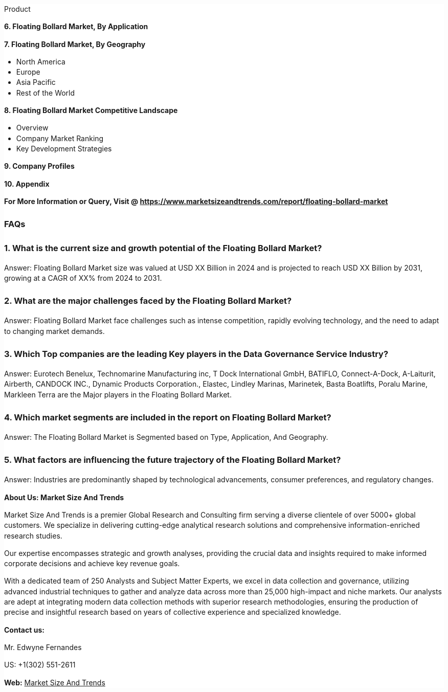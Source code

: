 Product</span></strong></p></div><div class="" data-test-id=""><p><strong><span class="">6. Floating Bollard Market, By Application</span></strong></p></div><div class="" data-test-id=""><p><strong><span class="">7. Floating Bollard Market, By Geography</span></strong></p></div><div class="" data-test-id=""><ul><li><span class="">North America</span></li><li><span class="">Europe</span></li><li><span class="">Asia Pacific</span></li><li><span class="">Rest of the World</span></li></ul></div><div class="" data-test-id=""><p><strong><span class="">8. Floating Bollard Market Competitive Landscape</span></strong></p></div><div class="" data-test-id=""><ul><li><span class="">Overview</span></li><li><span class="">Company Market Ranking</span></li><li><span class="">Key Development Strategies</span></li></ul></div><div class="" data-test-id=""><p><strong><span class="">9. Company Profiles</span></strong></p></div><div class="" data-test-id=""><p><strong><span class="">10. Appendix</span></strong></p></div><div class="" data-test-id=""><p><strong><span class="">For More Information or Query, Visit @ <a href="https://www.marketsizeandtrends.com/report/floating-bollard-market" target="_blank">https://www.marketsizeandtrends.com/report/floating-bollard-market</a></span></strong></p></div><div class="" data-test-id=""><div class="article-main__content" data-test-id="publishing-text-block"><h3><strong><span class="">FAQs</span></strong></h3></div><div class="article-main__content" data-test-id="publishing-text-block"><h3><span class="">1. What is the current size and growth potential of the Floating Bollard Market?</span></h3></div><div class="article-main__content" data-test-id="publishing-text-block"><p><span class="font-[700]">Answer</span><span class="">: Floating Bollard Market size was valued at USD XX Billion in 2024 and is projected to reach USD XX Billion by 2031, growing at a CAGR of XX% from 2024 to 2031.</span></p></div><div class="article-main__content" data-test-id="publishing-text-block"><h3><span class="">2. What are the major challenges faced by the Floating Bollard Market?</span></h3></div><div class="article-main__content" data-test-id="publishing-text-block"><p><span class="font-[700]">Answer</span><span class="">: Floating Bollard Market face challenges such as intense competition, rapidly evolving technology, and the need to adapt to changing market demands.</span></p></div><div class="article-main__content" data-test-id="publishing-text-block"><h3><span class="">3. Which Top companies are the leading Key players in the Data Governance Service Industry?</span></h3></div><div class="article-main__content" data-test-id="publishing-text-block"><p><span class="font-[700]">Answer</span><span class="">: Eurotech Benelux, Technomarine Manufacturing inc, T Dock International GmbH, BATIFLO, Connect-A-Dock, A-Laiturit, Airberth, CANDOCK INC., Dynamic Products Corporation., Elastec, Lindley Marinas, Marinetek, Basta Boatlifts, Poralu Marine, Markleen Terra are the Major players in the Floating Bollard Market.</span></p></div><div class="article-main__content" data-test-id="publishing-text-block"><h3><span class="">4. Which market segments are included in the report on Floating Bollard Market?</span></h3></div><div class="article-main__content" data-test-id="publishing-text-block"><p><span class="font-[700]">Answer</span><span class="">: The Floating Bollard Market is Segmented based on Type, Application, And Geography.</span></p></div><div class="article-main__content" data-test-id="publishing-text-block"><h3><span class="">5. What factors are influencing the future trajectory of the Floating Bollard Market?</span></h3></div><div class="article-main__content" data-test-id="publishing-text-block"><p><span class="font-[700]">Answer:</span><span class="">&nbsp;Industries are predominantly shaped by technological advancements, consumer preferences, and regulatory changes.</span></p></div><p><strong><span class="">About Us: Market Size And Trends</span></strong></p></div><div class="" data-test-id=""><p><span class="">Market Size And Trends is a premier Global Research and Consulting firm serving a diverse clientele of over 5000+ global customers. We specialize in delivering cutting-edge analytical research solutions and comprehensive information-enriched research studies.</span></p></div><div class="" data-test-id=""><p><span class="">Our expertise encompasses strategic and growth analyses, providing the crucial data and insights required to make informed corporate decisions and achieve key revenue goals.</span></p></div><div class="" data-test-id=""><p><span class="">With a dedicated team of 250 Analysts and Subject Matter Experts, we excel in data collection and governance, utilizing advanced industrial techniques to gather and analyze data across more than 25,000 high-impact and niche markets. Our analysts are adept at integrating modern data collection methods with superior research methodologies, ensuring the production of precise and insightful research based on years of collective experience and specialized knowledge.</span></p></div><div class="" data-test-id=""><p><strong><span class="">Contact us:</span></strong></p></div><div class="" data-test-id=""><p><span class="">Mr. Edwyne Fernandes</span></p></div><div class="" data-test-id=""><p><span class="">US: +1(302) 551-2611<br /></span></p><p><span class=""><strong>Web:</strong> <a href="https://www.marketsizeandtrends.com/" target="_blank">Market Size And Trends</a></span></p></div>
